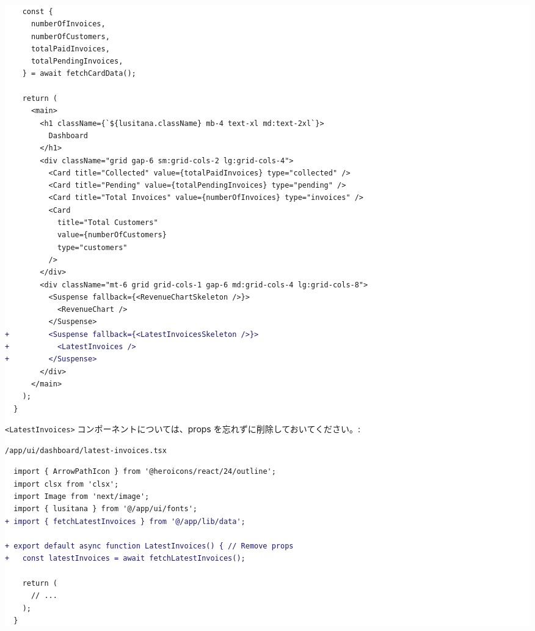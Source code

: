 ```diff tsx
    const {
      numberOfInvoices,
      numberOfCustomers,
      totalPaidInvoices,
      totalPendingInvoices,
    } = await fetchCardData();

    return (
      <main>
        <h1 className={`${lusitana.className} mb-4 text-xl md:text-2xl`}>
          Dashboard
        </h1>
        <div className="grid gap-6 sm:grid-cols-2 lg:grid-cols-4">
          <Card title="Collected" value={totalPaidInvoices} type="collected" />
          <Card title="Pending" value={totalPendingInvoices} type="pending" />
          <Card title="Total Invoices" value={numberOfInvoices} type="invoices" />
          <Card
            title="Total Customers"
            value={numberOfCustomers}
            type="customers"
          />
        </div>
        <div className="mt-6 grid grid-cols-1 gap-6 md:grid-cols-4 lg:grid-cols-8">
          <Suspense fallback={<RevenueChartSkeleton />}>
            <RevenueChart />
          </Suspense>
+         <Suspense fallback={<LatestInvoicesSkeleton />}>
+           <LatestInvoices />
+         </Suspense>
        </div>
      </main>
    );
  }
```

`<LatestInvoices>` コンポーネントについては、props を忘れずに削除しておいてください。:

`/app/ui/dashboard/latest-invoices.tsx`

```diff tsx
  import { ArrowPathIcon } from '@heroicons/react/24/outline';
  import clsx from 'clsx';
  import Image from 'next/image';
  import { lusitana } from '@/app/ui/fonts';
+ import { fetchLatestInvoices } from '@/app/lib/data';

+ export default async function LatestInvoices() { // Remove props
+   const latestInvoices = await fetchLatestInvoices();

    return (
      // ...
    );
  }
```
